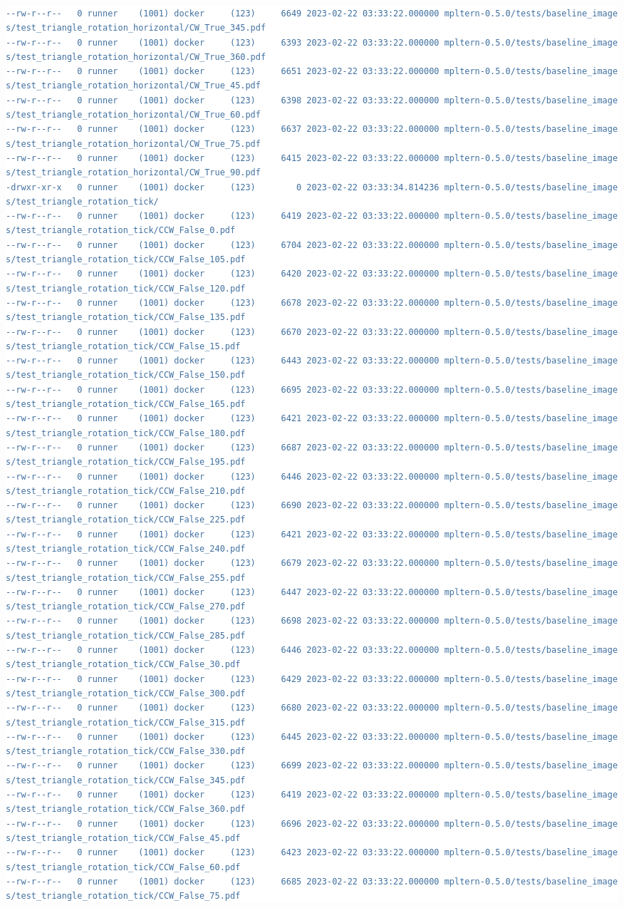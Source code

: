 ```diff
--rw-r--r--   0 runner    (1001) docker     (123)     6649 2023-02-22 03:33:22.000000 mpltern-0.5.0/tests/baseline_images/test_triangle_rotation_horizontal/CW_True_345.pdf
--rw-r--r--   0 runner    (1001) docker     (123)     6393 2023-02-22 03:33:22.000000 mpltern-0.5.0/tests/baseline_images/test_triangle_rotation_horizontal/CW_True_360.pdf
--rw-r--r--   0 runner    (1001) docker     (123)     6651 2023-02-22 03:33:22.000000 mpltern-0.5.0/tests/baseline_images/test_triangle_rotation_horizontal/CW_True_45.pdf
--rw-r--r--   0 runner    (1001) docker     (123)     6398 2023-02-22 03:33:22.000000 mpltern-0.5.0/tests/baseline_images/test_triangle_rotation_horizontal/CW_True_60.pdf
--rw-r--r--   0 runner    (1001) docker     (123)     6637 2023-02-22 03:33:22.000000 mpltern-0.5.0/tests/baseline_images/test_triangle_rotation_horizontal/CW_True_75.pdf
--rw-r--r--   0 runner    (1001) docker     (123)     6415 2023-02-22 03:33:22.000000 mpltern-0.5.0/tests/baseline_images/test_triangle_rotation_horizontal/CW_True_90.pdf
-drwxr-xr-x   0 runner    (1001) docker     (123)        0 2023-02-22 03:33:34.814236 mpltern-0.5.0/tests/baseline_images/test_triangle_rotation_tick/
--rw-r--r--   0 runner    (1001) docker     (123)     6419 2023-02-22 03:33:22.000000 mpltern-0.5.0/tests/baseline_images/test_triangle_rotation_tick/CCW_False_0.pdf
--rw-r--r--   0 runner    (1001) docker     (123)     6704 2023-02-22 03:33:22.000000 mpltern-0.5.0/tests/baseline_images/test_triangle_rotation_tick/CCW_False_105.pdf
--rw-r--r--   0 runner    (1001) docker     (123)     6420 2023-02-22 03:33:22.000000 mpltern-0.5.0/tests/baseline_images/test_triangle_rotation_tick/CCW_False_120.pdf
--rw-r--r--   0 runner    (1001) docker     (123)     6678 2023-02-22 03:33:22.000000 mpltern-0.5.0/tests/baseline_images/test_triangle_rotation_tick/CCW_False_135.pdf
--rw-r--r--   0 runner    (1001) docker     (123)     6670 2023-02-22 03:33:22.000000 mpltern-0.5.0/tests/baseline_images/test_triangle_rotation_tick/CCW_False_15.pdf
--rw-r--r--   0 runner    (1001) docker     (123)     6443 2023-02-22 03:33:22.000000 mpltern-0.5.0/tests/baseline_images/test_triangle_rotation_tick/CCW_False_150.pdf
--rw-r--r--   0 runner    (1001) docker     (123)     6695 2023-02-22 03:33:22.000000 mpltern-0.5.0/tests/baseline_images/test_triangle_rotation_tick/CCW_False_165.pdf
--rw-r--r--   0 runner    (1001) docker     (123)     6421 2023-02-22 03:33:22.000000 mpltern-0.5.0/tests/baseline_images/test_triangle_rotation_tick/CCW_False_180.pdf
--rw-r--r--   0 runner    (1001) docker     (123)     6687 2023-02-22 03:33:22.000000 mpltern-0.5.0/tests/baseline_images/test_triangle_rotation_tick/CCW_False_195.pdf
--rw-r--r--   0 runner    (1001) docker     (123)     6446 2023-02-22 03:33:22.000000 mpltern-0.5.0/tests/baseline_images/test_triangle_rotation_tick/CCW_False_210.pdf
--rw-r--r--   0 runner    (1001) docker     (123)     6690 2023-02-22 03:33:22.000000 mpltern-0.5.0/tests/baseline_images/test_triangle_rotation_tick/CCW_False_225.pdf
--rw-r--r--   0 runner    (1001) docker     (123)     6421 2023-02-22 03:33:22.000000 mpltern-0.5.0/tests/baseline_images/test_triangle_rotation_tick/CCW_False_240.pdf
--rw-r--r--   0 runner    (1001) docker     (123)     6679 2023-02-22 03:33:22.000000 mpltern-0.5.0/tests/baseline_images/test_triangle_rotation_tick/CCW_False_255.pdf
--rw-r--r--   0 runner    (1001) docker     (123)     6447 2023-02-22 03:33:22.000000 mpltern-0.5.0/tests/baseline_images/test_triangle_rotation_tick/CCW_False_270.pdf
--rw-r--r--   0 runner    (1001) docker     (123)     6698 2023-02-22 03:33:22.000000 mpltern-0.5.0/tests/baseline_images/test_triangle_rotation_tick/CCW_False_285.pdf
--rw-r--r--   0 runner    (1001) docker     (123)     6446 2023-02-22 03:33:22.000000 mpltern-0.5.0/tests/baseline_images/test_triangle_rotation_tick/CCW_False_30.pdf
--rw-r--r--   0 runner    (1001) docker     (123)     6429 2023-02-22 03:33:22.000000 mpltern-0.5.0/tests/baseline_images/test_triangle_rotation_tick/CCW_False_300.pdf
--rw-r--r--   0 runner    (1001) docker     (123)     6680 2023-02-22 03:33:22.000000 mpltern-0.5.0/tests/baseline_images/test_triangle_rotation_tick/CCW_False_315.pdf
--rw-r--r--   0 runner    (1001) docker     (123)     6445 2023-02-22 03:33:22.000000 mpltern-0.5.0/tests/baseline_images/test_triangle_rotation_tick/CCW_False_330.pdf
--rw-r--r--   0 runner    (1001) docker     (123)     6699 2023-02-22 03:33:22.000000 mpltern-0.5.0/tests/baseline_images/test_triangle_rotation_tick/CCW_False_345.pdf
--rw-r--r--   0 runner    (1001) docker     (123)     6419 2023-02-22 03:33:22.000000 mpltern-0.5.0/tests/baseline_images/test_triangle_rotation_tick/CCW_False_360.pdf
--rw-r--r--   0 runner    (1001) docker     (123)     6696 2023-02-22 03:33:22.000000 mpltern-0.5.0/tests/baseline_images/test_triangle_rotation_tick/CCW_False_45.pdf
--rw-r--r--   0 runner    (1001) docker     (123)     6423 2023-02-22 03:33:22.000000 mpltern-0.5.0/tests/baseline_images/test_triangle_rotation_tick/CCW_False_60.pdf
--rw-r--r--   0 runner    (1001) docker     (123)     6685 2023-02-22 03:33:22.000000 mpltern-0.5.0/tests/baseline_images/test_triangle_rotation_tick/CCW_False_75.pdf
```